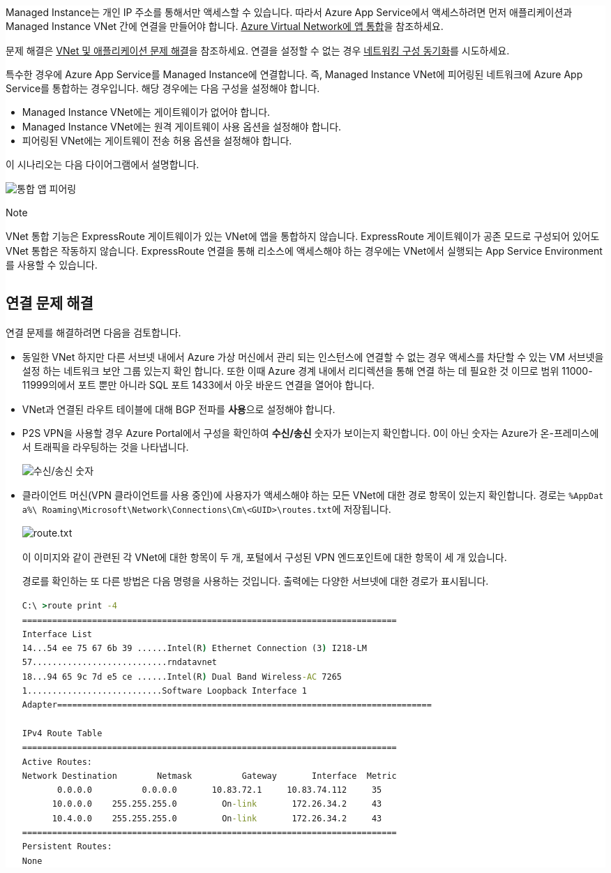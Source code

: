 Managed Instance는 개인 IP 주소를 통해서만 액세스할 수 있습니다. 따라서 Azure App Service에서 액세스하려면 먼저 애플리케이션과 Managed Instance VNet 간에 연결을 만들어야 합니다. [Azure Virtual Network에 앱 통합](../app-service/web-sites-integrate-with-vnet.md)을 참조하세요.  

문제 해결은 [VNet 및 애플리케이션 문제 해결](../app-service/web-sites-integrate-with-vnet.md#troubleshooting)을 참조하세요. 연결을 설정할 수 없는 경우 [네트워킹 구성 동기화](sql-database-managed-instance-sync-network-configuration.md)를 시도하세요.

특수한 경우에 Azure App Service를 Managed Instance에 연결합니다. 즉, Managed Instance VNet에 피어링된 네트워크에 Azure App Service를 통합하는 경우입니다. 해당 경우에는 다음 구성을 설정해야 합니다.

- Managed Instance VNet에는 게이트웨이가 없어야 합니다.  
- Managed Instance VNet에는 원격 게이트웨이 사용 옵션을 설정해야 합니다.
- 피어링된 VNet에는 게이트웨이 전송 허용 옵션을 설정해야 합니다.

이 시나리오는 다음 다이어그램에서 설명합니다.

![통합 앱 피어링](./media/sql-database-managed-instance/integrated-app-peering.png)

>[!NOTE]
>VNet 통합 기능은 ExpressRoute 게이트웨이가 있는 VNet에 앱을 통합하지 않습니다. ExpressRoute 게이트웨이가 공존 모드로 구성되어 있어도 VNet 통합은 작동하지 않습니다. ExpressRoute 연결을 통해 리소스에 액세스해야 하는 경우에는 VNet에서 실행되는 App Service Environment를 사용할 수 있습니다.

## <a name="troubleshooting-connectivity-issues"></a>연결 문제 해결

연결 문제를 해결하려면 다음을 검토합니다.

- 동일한 VNet 하지만 다른 서브넷 내에서 Azure 가상 머신에서 관리 되는 인스턴스에 연결할 수 없는 경우 액세스를 차단할 수 있는 VM 서브넷을 설정 하는 네트워크 보안 그룹 있는지 확인 합니다. 또한 이때 Azure 경계 내에서 리디렉션을 통해 연결 하는 데 필요한 것 이므로 범위 11000-11999의에서 포트 뿐만 아니라 SQL 포트 1433에서 아웃 바운드 연결을 열어야 합니다.
- VNet과 연결된 라우트 테이블에 대해 BGP 전파를 **사용**으로 설정해야 합니다.
- P2S VPN을 사용할 경우 Azure Portal에서 구성을 확인하여 **수신/송신** 숫자가 보이는지 확인합니다. 0이 아닌 숫자는 Azure가 온-프레미스에서 트래픽을 라우팅하는 것을 나타냅니다.

   ![수신/송신 숫자](./media/sql-database-managed-instance-connect-app/ingress-egress-numbers.png)

- 클라이언트 머신(VPN 클라이언트를 사용 중인)에 사용자가 액세스해야 하는 모든 VNet에 대한 경로 항목이 있는지 확인합니다. 경로는 `%AppData%\ Roaming\Microsoft\Network\Connections\Cm\<GUID>\routes.txt`에 저장됩니다.

   ![route.txt](./media/sql-database-managed-instance-connect-app/route-txt.png)

   이 이미지와 같이 관련된 각 VNet에 대한 항목이 두 개, 포털에서 구성된 VPN 엔드포인트에 대한 항목이 세 개 있습니다.

   경로를 확인하는 또 다른 방법은 다음 명령을 사용하는 것입니다. 출력에는 다양한 서브넷에 대한 경로가 표시됩니다.

   ```cmd
   C:\ >route print -4
   ===========================================================================
   Interface List
   14...54 ee 75 67 6b 39 ......Intel(R) Ethernet Connection (3) I218-LM
   57...........................rndatavnet
   18...94 65 9c 7d e5 ce ......Intel(R) Dual Band Wireless-AC 7265
   1...........................Software Loopback Interface 1
   Adapter===========================================================================

   IPv4 Route Table
   ===========================================================================
   Active Routes:
   Network Destination        Netmask          Gateway       Interface  Metric
          0.0.0.0          0.0.0.0       10.83.72.1     10.83.74.112     35
         10.0.0.0    255.255.255.0         On-link       172.26.34.2     43
         10.4.0.0    255.255.255.0         On-link       172.26.34.2     43
   ===========================================================================
   Persistent Routes:
   None
   ```

